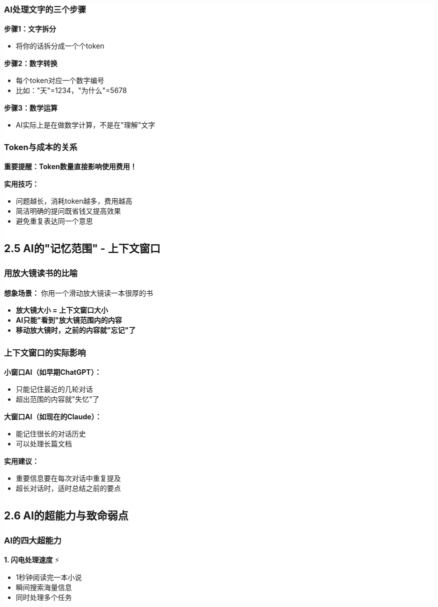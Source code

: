 ### AI处理文字的三个步骤

**步骤1：文字拆分**
- 将你的话拆分成一个个token

**步骤2：数字转换**
- 每个token对应一个数字编号
- 比如："天"=1234，"为什么"=5678

**步骤3：数学运算**
- AI实际上是在做数学计算，不是在"理解"文字

### Token与成本的关系

**重要提醒：Token数量直接影响使用费用！**

**实用技巧：**
- 问题越长，消耗token越多，费用越高
- 简洁明确的提问既省钱又提高效果
- 避免重复表达同一个意思

## 2.5 AI的"记忆范围" - 上下文窗口

### 用放大镜读书的比喻

**想象场景：** 你用一个滑动放大镜读一本很厚的书
- **放大镜大小 = 上下文窗口大小**
- **AI只能"看到"放大镜范围内的内容**
- **移动放大镜时，之前的内容就"忘记"了**

### 上下文窗口的实际影响

**小窗口AI（如早期ChatGPT）：**
- 只能记住最近的几轮对话
- 超出范围的内容就"失忆"了

**大窗口AI（如现在的Claude）：**
- 能记住很长的对话历史
- 可以处理长篇文档

**实用建议：**
- 重要信息要在每次对话中重复提及
- 超长对话时，适时总结之前的要点

## 2.6 AI的超能力与致命弱点

### AI的四大超能力

**1. 闪电处理速度** ⚡
- 1秒钟阅读完一本小说
- 瞬间搜索海量信息
- 同时处理多个任务
